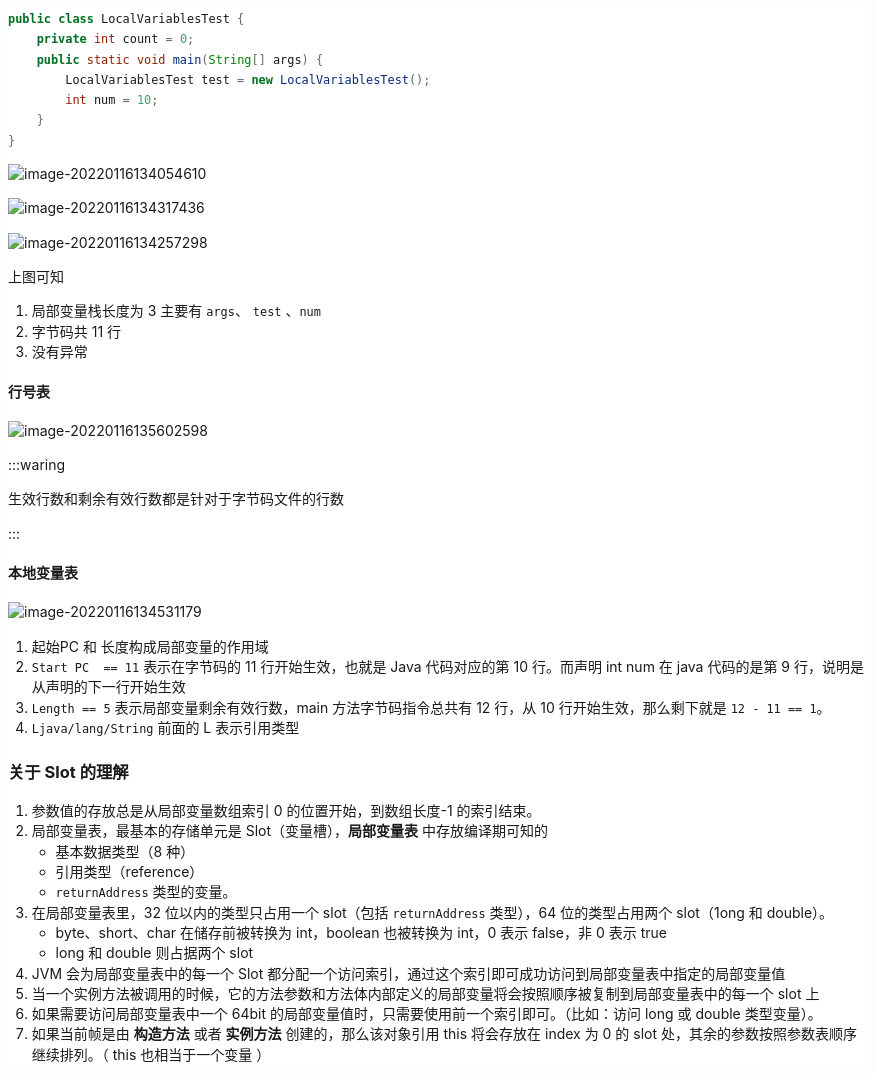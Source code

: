 ```java
public class LocalVariablesTest {
    private int count = 0;
    public static void main(String[] args) {
        LocalVariablesTest test = new LocalVariablesTest();
        int num = 10;
    }
}
```

 ![image-20220116134054610](https://fastly.jsdelivr.net/gh/xiaou66/picture@master/image/1646538076143image-20220116134054610.png)

 ![image-20220116134317436](https://fastly.jsdelivr.net/gh/xiaou66/picture@master/image/1646538078133image-20220116134317436.png)

 ![image-20220116134257298](https://fastly.jsdelivr.net/gh/xiaou66/picture@master/image/1646538082138image-20220116134257298.png)

上图可知

1. 局部变量栈长度为 3 主要有 `args`、 `test` 、`num` 
2. 字节码共 11 行
3. 没有异常

#### **行号表**

![image-20220116135602598](https://fastly.jsdelivr.net/gh/xiaou66/picture@master/image/1646538084137image-20220116135602598.png)

:::waring

生效行数和剩余有效行数都是针对于字节码文件的行数

:::

#### **本地变量表**

 ![image-20220116134531179](https://fastly.jsdelivr.net/gh/xiaou66/picture@master/image/1646538090138image-20220116134531179.png)

1. 起始PC 和 长度构成局部变量的作用域
2. `Start PC  == 11` 表示在字节码的 11 行开始生效，也就是 Java 代码对应的第 10 行。而声明 int num 在 java 代码的是第 9 行，说明是从声明的下一行开始生效
3. `Length == 5` 表示局部变量剩余有效行数，main 方法字节码指令总共有 12 行，从 10 行开始生效，那么剩下就是 `12 - 11 == 1`。
4. `Ljava/lang/String` 前面的 L 表示引用类型

### 关于 Slot 的理解

1. 参数值的存放总是从局部变量数组索引 0 的位置开始，到数组长度-1 的索引结束。
2. 局部变量表，最基本的存储单元是 Slot（变量槽），**局部变量表** 中存放编译期可知的 
   - 基本数据类型（8 种）
   - 引用类型（reference）
   - `returnAddress` 类型的变量。
3. 在局部变量表里，32 位以内的类型只占用一个 slot（包括 `returnAddress` 类型），64 位的类型占用两个 slot（1ong 和 double）。
   - byte、short、char 在储存前被转换为 int，boolean 也被转换为 int，0 表示 false，非 0 表示 true
   - long 和 double 则占据两个 slot
4. JVM 会为局部变量表中的每一个 Slot 都分配一个访问索引，通过这个索引即可成功访问到局部变量表中指定的局部变量值
5. 当一个实例方法被调用的时候，它的方法参数和方法体内部定义的局部变量将会按照顺序被复制到局部变量表中的每一个 slot 上
6. 如果需要访问局部变量表中一个 64bit 的局部变量值时，只需要使用前一个索引即可。（比如：访问 long 或 double 类型变量）。
7. 如果当前帧是由 **构造方法** 或者 **实例方法** 创建的，那么该对象引用 this 将会存放在 index 为 0 的 slot 处，其余的参数按照参数表顺序继续排列。（ this 也相当于一个变量 ）
